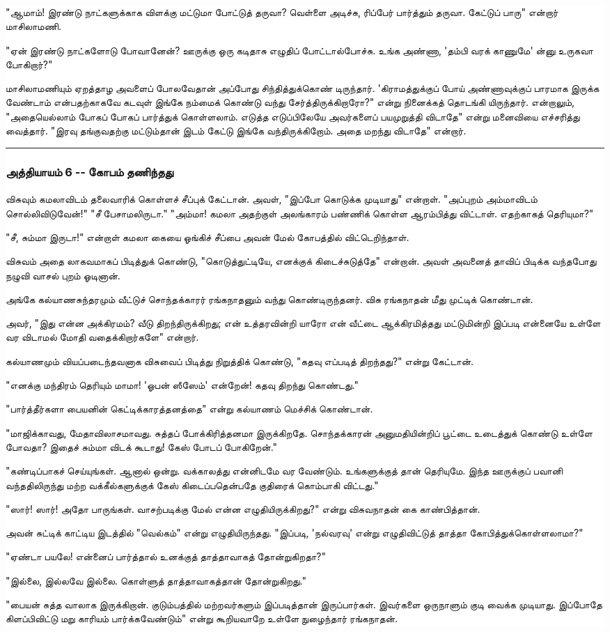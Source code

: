 "ஆமாம்! இரண்டு நாட்களுக்காக விளக்கு மட்டுமா போட்டுத் தருவா? வெள்ளை அடிச்சு, ரிப்பேர் பார்த்தும் தருவா. கேட்டுப் பாரு" என்றார் மாசிலாமணி.  

"ஏன் இரண்டு நாட்களோடு போவானேன்? ஊருக்கு ஒரு கடிதாசு எழுதிப் போட்டால்போச்சு. உங்க அண்ணா, 'தம்பி வரக் காணுமே' ன்னு உருகவா போகிறார்?"  

மாசிலாமணியும் ஏறத்தாழ அவளைப் போலவேதான் அப்போது சிந்தித்துக்கொண் டிருந்தார். 'கிராமத்துக்குப் போய் அண்ணாவுக்குப் பாரமாக இருக்க வேண்டாம் என்பதற்காகவே கடவுள் இங்கே நம்மைக் கொண்டு வந்து சேர்த்திருக்கிறாரோ?" என்று நினைக்கத் தொடங்கி யிருந்தார். என்றாலும், "அதையெல்லாம் போகப் போகப் பார்த்துக் கொள்ளலாம். எடுத்த எடுப்பிலேயே அவர்களைப் பயமுறுத்தி விடாதே" என்று மனைவியை எச்சரித்து வைத்தார். "இரவு தங்குவதற்கு மட்டும்தான் இடம் கேட்டு இங்கே வந்திருக்கிறோம். அதை மறந்து விடாதே" என்றார்.  

----------------------------  

  

### அத்தியாயம் 6 -- கோபம் தணிந்தது  

  

விசுவும் கமலாவிடம் தலைவாரிக் கொள்ளச் சீப்புக் கேட்டான். அவள், "இப்போ கொடுக்க முடியாது" என்றாள். "அப்புறம் அம்மாவிடம் சொல்லிவிடுவேன்!" "சீ பேசாமலிருடா." "அம்மா! கமலா அதற்குள் அலங்காரம் பண்ணிக் கொள்ள ஆரம்பித்து விட்டாள். எதற்காகத் தெரியுமா?"  

"சீ, சும்மா இருடா!" என்றாள் கமலா கையை ஓங்கிச் சீப்பை அவன் மேல் கோபத்தில் விட்டெறிந்தாள்.  

விசுவம் அதை லாகவமாகப் பிடித்துக் கொண்டு, "கொடுத்துட்டியே, எனக்குக் கிடைச்சுடுத்தே" என்றான். அவள் அவனைத் தாவிப் பிடிக்க வந்தபோது நழுவி வாசல் புறம் ஓடினான்.  

அங்கே கல்யாணசுந்தரமும் வீட்டுச் சொந்தக்காரர் ரங்கநாதனும் வந்து கொண்டிருந்தனர். விசு ரங்கநாதன் மீது முட்டிக் கொண்டான்.  

அவர், "இது என்ன அக்கிரமம்? வீடு திறந்திருக்கிறது; என் உத்தரவின்றி யாரோ என் வீட்டை ஆக்கிரமித்தது மட்டுமின்றி இப்படி என்னையே உள்ளே வர விடாமல் மோதி வதைக்கிறார்களே" என்றார்.  

கல்யாணமும் வியப்படைந்தவனாக விசுவைப் பிடித்து நிறுத்திக் கொண்டு, "கதவு எப்படித் திறந்தது?" என்று கேட்டான்.  

"எனக்கு மந்திரம் தெரியும் மாமா! 'ஓபன் ஸீஸேம்' என்றேன்! கதவு திறந்து கொண்டது."  

"பார்த்தீர்களா பையனின் கெட்டிக்காரத்தனத்தை" என்று கல்யாணம் மெச்சிக் கொண்டான்.  

"மாஜிக்காவது, மேதாவிலாசமாவது. சுத்தப் போக்கிரித்தனமா இருக்கிறதே. சொந்தக்காரன் அனுமதியின்றிப் பூட்டை உடைத்துக் கொண்டு உள்ளே போவதா? இதைச் சும்மா விடக் கூடாது! கேஸ் போடப் போகிறேன்."  

"கண்டிப்பாகச் செய்யுங்கள். ஆனால் ஒன்று. வக்காலத்து என்னிடமே வர வேண்டும். உங்களுக்குத் தான் தெரியுமே. இந்த ஊருக்குப் பவானி வந்ததிலிருந்து மற்ற வக்கீல்களுக்குக் கேஸ் கிடைப்பதென்பதே குதிரைக் கொம்பாகி விட்டது."  

"ஸார்! ஸார்! அதோ பாருங்கள். வாசற்படிக்கு மேல் என்ன எழுதியிருக்கிறது?" என்று விசுவநாதன் கை காண்பித்தான்.  

அவன் சுட்டிக் காட்டிய இடத்தில் "வெல்கம்" என்று எழுதியிருந்தது. "இப்படி, 'நல்வரவு' என்று எழுதிவிட்டுத் தாத்தா கோபித்துக்கொள்ளலாமா?"  

"ஏண்டா பயலே! என்னைப் பார்த்தால் உனக்குத் தாத்தாவாகத் தோன்றுகிறதா?"  

"இல்லை, இல்லவே இல்லை. கொள்ளுத் தாத்தாவாகத்தான் தோன்றுகிறது."  

"பையன் சுத்த வாலாக இருக்கிறான். குடும்பத்தில் மற்றவர்களும் இப்படித்தான் இருப்பார்கள். இவர்களை ஒருநாளும் குடி வைக்க முடியாது. இப்போதே கிளப்பிவிட்டு மறு காரியம் பார்க்கவேண்டும்" என்று கூறியவாறே உள்ளே நுழைந்தார் ரங்கநாதன்.  
